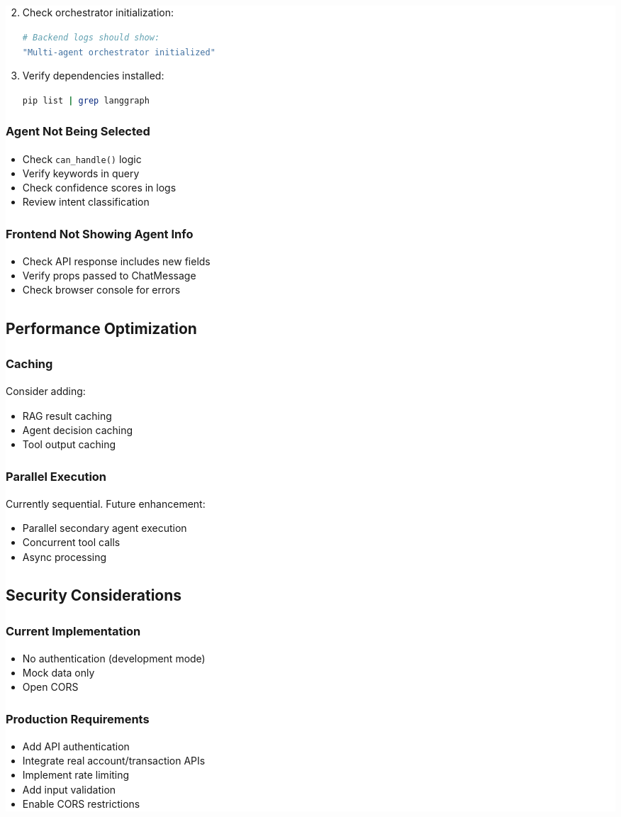 2. Check orchestrator initialization:
   ```bash
   # Backend logs should show:
   "Multi-agent orchestrator initialized"
   ```

3. Verify dependencies installed:
   ```bash
   pip list | grep langgraph
   ```

### Agent Not Being Selected

- Check `can_handle()` logic
- Verify keywords in query
- Check confidence scores in logs
- Review intent classification

### Frontend Not Showing Agent Info

- Check API response includes new fields
- Verify props passed to ChatMessage
- Check browser console for errors

## Performance Optimization

### Caching

Consider adding:
- RAG result caching
- Agent decision caching
- Tool output caching

### Parallel Execution

Currently sequential. Future enhancement:
- Parallel secondary agent execution
- Concurrent tool calls
- Async processing

## Security Considerations

### Current Implementation
- No authentication (development mode)
- Mock data only
- Open CORS

### Production Requirements
- Add API authentication
- Integrate real account/transaction APIs
- Implement rate limiting
- Add input validation
- Enable CORS restrictions
